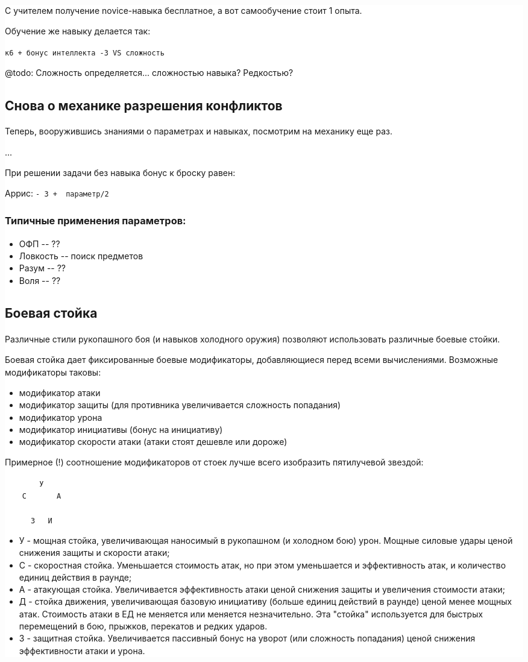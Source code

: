 С учителем получение novice-навыка бесплатное, а вот самообучение стоит 1 опыта. 

Обучение же навыку делается так:

    к6 + бонус интеллекта -3 VS сложность 

@todo: Сложность определяется... сложностью навыка? Редкостью? 
## Снова о механике разрешения конфликтов

Теперь, вооружившись знаниями о параметрах и навыках, посмотрим на механику еще раз.

...

При решении задачи без навыка бонус к броску равен:

Аррис: `- 3 +  параметр/2 `

### Типичные применения параметров:

- ОФП -- ??
- Ловкость -- поиск предметов
- Разум -- ??
- Воля -- ??




## Боевая стойка

Различные стили рукопашного боя (и навыков холодного оружия) позволяют использовать различные боевые стойки.

Боевая стойка дает фиксированные боевые модификаторы, добавляющиеся перед всеми вычислениями. Возможные модификаторы
таковы:
- модификатор атаки
- модификатор защиты (для противника увеличивается сложность попадания)
- модификатор урона
- модификатор инициативы (бонус на инициативу)
- модификатор скорости атаки (атаки стоят дешевле или дороже)

Примерное (!) соотношение модификаторов от стоек лучше всего изобразить пятилучевой звездой:

            У
        С       А

          З   И

- У - мощная стойка, увеличивающая наносимый в рукопашном (и холодном бою) урон. Мощные силовые удары ценой снижения
защиты и скорости атаки;
- С - скоростная стойка. Уменьшается стоимость атак, но при этом уменьшается и эффективность атак,
и количество единиц действия в раунде;
- А - атакующая стойка. Увеличивается эффективность атаки ценой снижения защиты и увеличения стоимости атаки;
- Д - стойка движения, увеличивающая базовую инициативу (больше единиц действий в раунде) ценой менее мощных атак.
Стоимость атаки в ЕД не меняется или меняется незначительно. Эта "стойка" используется для быстрых перемещений в бою,
 прыжков, перекатов и редких ударов.
- З - защитная стойка. Увеличивается пассивный бонус на уворот (или сложность попадания) ценой снижения эффективности
 атаки и урона.
